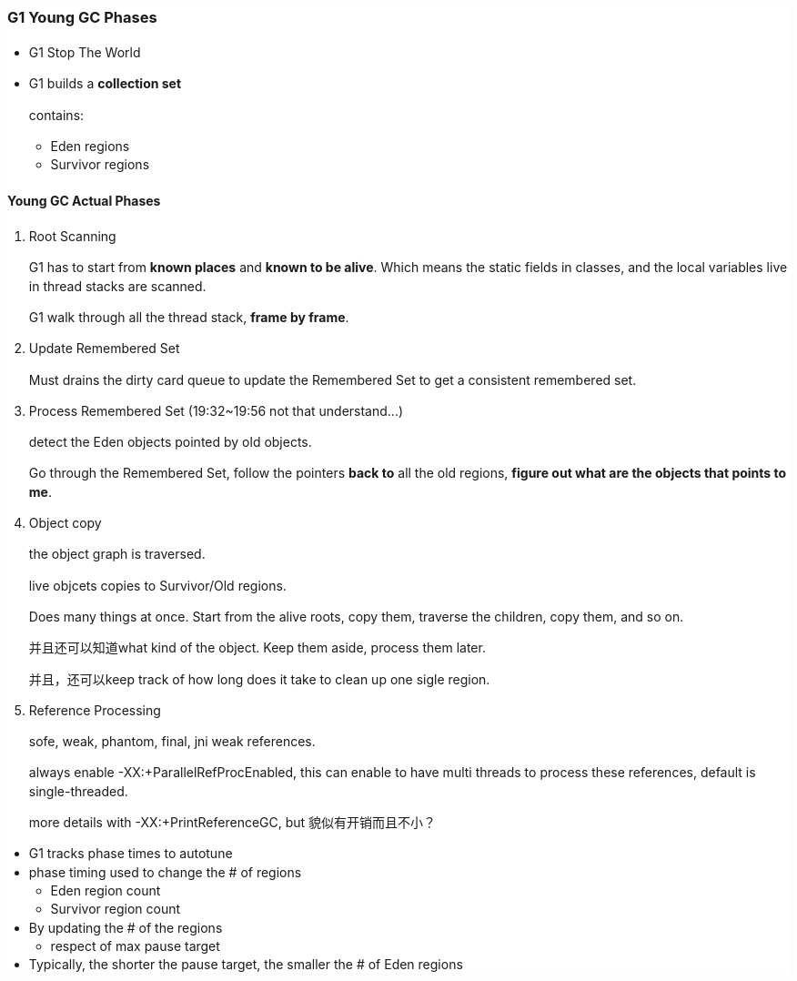 



### G1 Young GC Phases

- G1 Stop The World

- G1 builds a **collection set**

  contains:

  - Eden regions
  - Survivor regions



#### Young GC Actual Phases

1. Root Scanning

   G1 has to start from **known places** and **known to be alive**. Which means the static fields in classes, and the local variables live in thread stacks are scanned. 

   G1 walk through all the thread stack, **frame by frame**.

2. Update Remembered Set

   Must drains the dirty card queue to update the Remembered Set to get a consistent remembered set.

3. Process Remembered Set (19:32~19:56 not that understand...)

   detect the Eden objects pointed by old objects.

   Go through the Remembered Set, follow the pointers **back to** all the old regions, **figure out what are the objects that points to me**.

4. Object copy

   the object graph is traversed.

   live objcets copies to Survivor/Old regions.

   Does many things at once. Start from the alive roots, copy them, traverse the children, copy them, and so on.

   并且还可以知道what kind of the object. Keep them aside, process them later.

   并且，还可以keep track of how long does it take to clean up one sigle region.

5. Reference Processing

   sofe, weak, phantom, final, jni weak references.

   always enable -XX:+ParallelRefProcEnabled, this can enable to have multi threads to process these references, default is single-threaded.

   more details with -XX:+PrintReferenceGC, but 貌似有开销而且不小？



- G1 tracks phase times to autotune
- phase timing used to change the # of regions
  - Eden region count
  - Survivor region count
- By updating the # of the regions
  - respect of max pause target
- Typically, the shorter the pause target, the smaller the # of Eden regions

